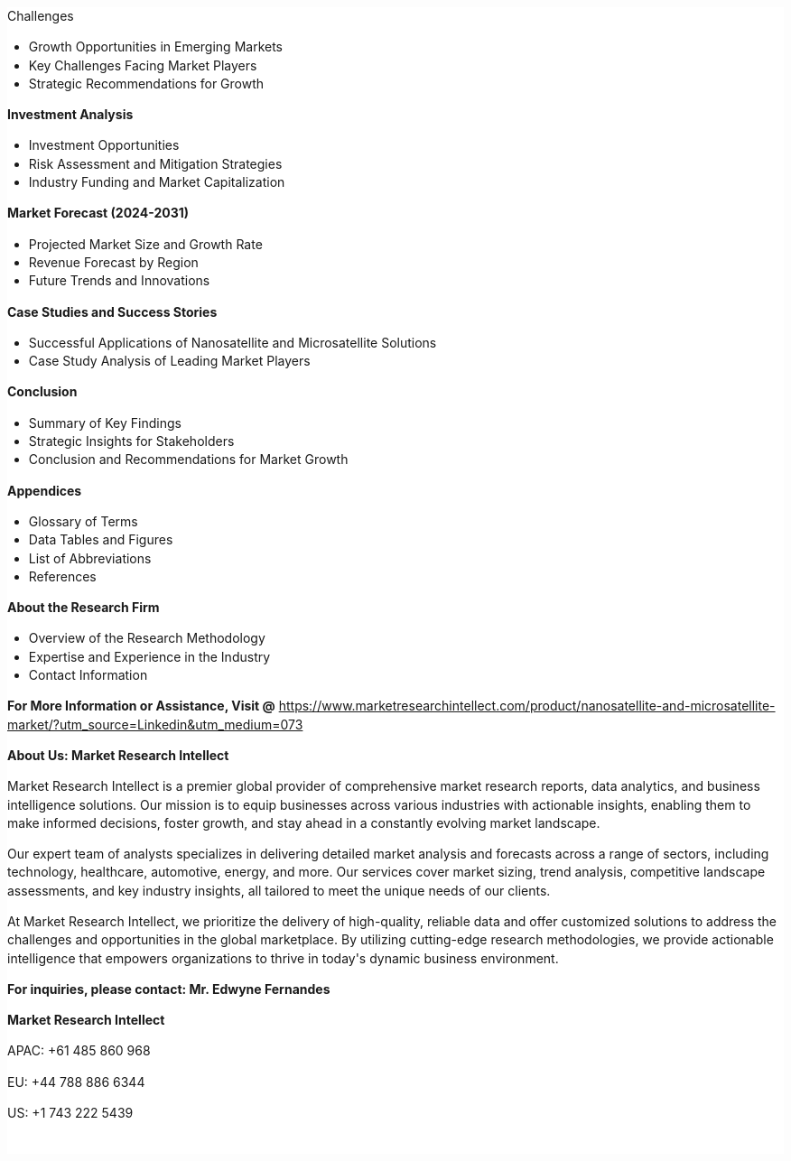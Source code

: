 Challenges</strong></p><ul><li>Growth Opportunities in Emerging Markets</li><li>Key Challenges Facing Market Players</li><li>Strategic Recommendations for Growth</li></ul><p><strong>Investment Analysis</strong></p><ul><li>Investment Opportunities</li><li>Risk Assessment and Mitigation Strategies</li><li>Industry Funding and Market Capitalization</li></ul><p><strong>Market Forecast (2024-2031)</strong></p><ul><li>Projected Market Size and Growth Rate</li><li>Revenue Forecast by Region</li><li>Future Trends and Innovations</li></ul><p><strong>Case Studies and Success Stories</strong></p><ul><li>Successful Applications of Nanosatellite and Microsatellite Solutions</li><li>Case Study Analysis of Leading Market Players</li></ul><p><strong>Conclusion</strong></p><ul><li>Summary of Key Findings</li><li>Strategic Insights for Stakeholders</li><li>Conclusion and Recommendations for Market Growth</li></ul><p><strong>Appendices</strong></p><ul><li>Glossary of Terms</li><li>Data Tables and Figures</li><li>List of Abbreviations</li><li>References</li></ul><p><strong>About the Research Firm</strong></p><ul><li>Overview of the Research Methodology</li><li>Expertise and Experience in the Industry</li><li>Contact Information</li></ul></div><div class="article-main__content" data-test-id="publishing-text-block"><p><span class="font-[700]"><strong>For More Information or Assistance, Visit @</strong>&nbsp;<a href="https://www.marketresearchintellect.com/product/nanosatellite-and-microsatellite-market/?utm_source=Linkedin&utm_medium=073">https://www.marketresearchintellect.com/product/nanosatellite-and-microsatellite-market/?utm_source=Linkedin&utm_medium=073</a></span></p><p><strong>About Us: Market Research Intellect</strong></p><p>Market Research Intellect is a premier global provider of comprehensive market research reports, data analytics, and business intelligence solutions. Our mission is to equip businesses across various industries with actionable insights, enabling them to make informed decisions, foster growth, and stay ahead in a constantly evolving market landscape.</p><p>Our expert team of analysts specializes in delivering detailed market analysis and forecasts across a range of sectors, including technology, healthcare, automotive, energy, and more. Our services cover market sizing, trend analysis, competitive landscape assessments, and key industry insights, all tailored to meet the unique needs of our clients.</p><p>At Market Research Intellect, we prioritize the delivery of high-quality, reliable data and offer customized solutions to address the challenges and opportunities in the global marketplace. By utilizing cutting-edge research methodologies, we provide actionable intelligence that empowers organizations to thrive in today's dynamic business environment.</p><p><strong>For inquiries, please contact: Mr. Edwyne Fernandes</strong></p><p><strong>Market Research Intellect</strong></p><p>APAC: +61 485 860 968</p><p>EU: +44 788 886 6344</p><p>US: +1 743 222 5439</p></div><div class="article-main__content" data-test-id="publishing-text-block">&nbsp;</div>
